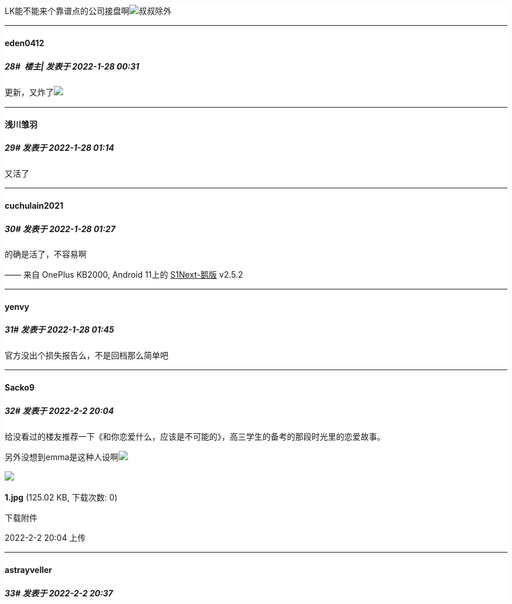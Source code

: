 LK能不能来个靠谱点的公司接盘啊<img src="https://static.saraba1st.com/image/smiley/face2017/001.png" referrerpolicy="no-referrer">叔叔除外

*****

####  eden0412  
##### 28#         楼主| 发表于 2022-1-28 00:31

更新，又炸了<img src="https://static.saraba1st.com/image/smiley/face2017/018.png" referrerpolicy="no-referrer">

*****

####  浅川雏羽  
##### 29#       发表于 2022-1-28 01:14

又活了

*****

####  cuchulain2021  
##### 30#       发表于 2022-1-28 01:27

的确是活了，不容易啊

—— 来自 OnePlus KB2000, Android 11上的 [S1Next-鹅版](https://github.com/ykrank/S1-Next/releases) v2.5.2

*****

####  yenvy  
##### 31#       发表于 2022-1-28 01:45

官方没出个损失报告么，不是回档那么简单吧

*****

####  Sacko9  
##### 32#       发表于 2022-2-2 20:04

给没看过的楼友推荐一下《和你恋爱什么，应该是不可能的》，高三学生的备考的那段时光里的恋爱故事。

另外没想到emma是这种人设啊<img src="https://static.saraba1st.com/image/smiley/face2017/105.png" referrerpolicy="no-referrer">

<img src="https://img.saraba1st.com/forum/202202/02/200424rzgnu185kh11n75u.jpg" referrerpolicy="no-referrer">

<strong>1.jpg</strong> (125.02 KB, 下载次数: 0)

下载附件

2022-2-2 20:04 上传

*****

####  astrayveller  
##### 33#       发表于 2022-2-2 20:37
